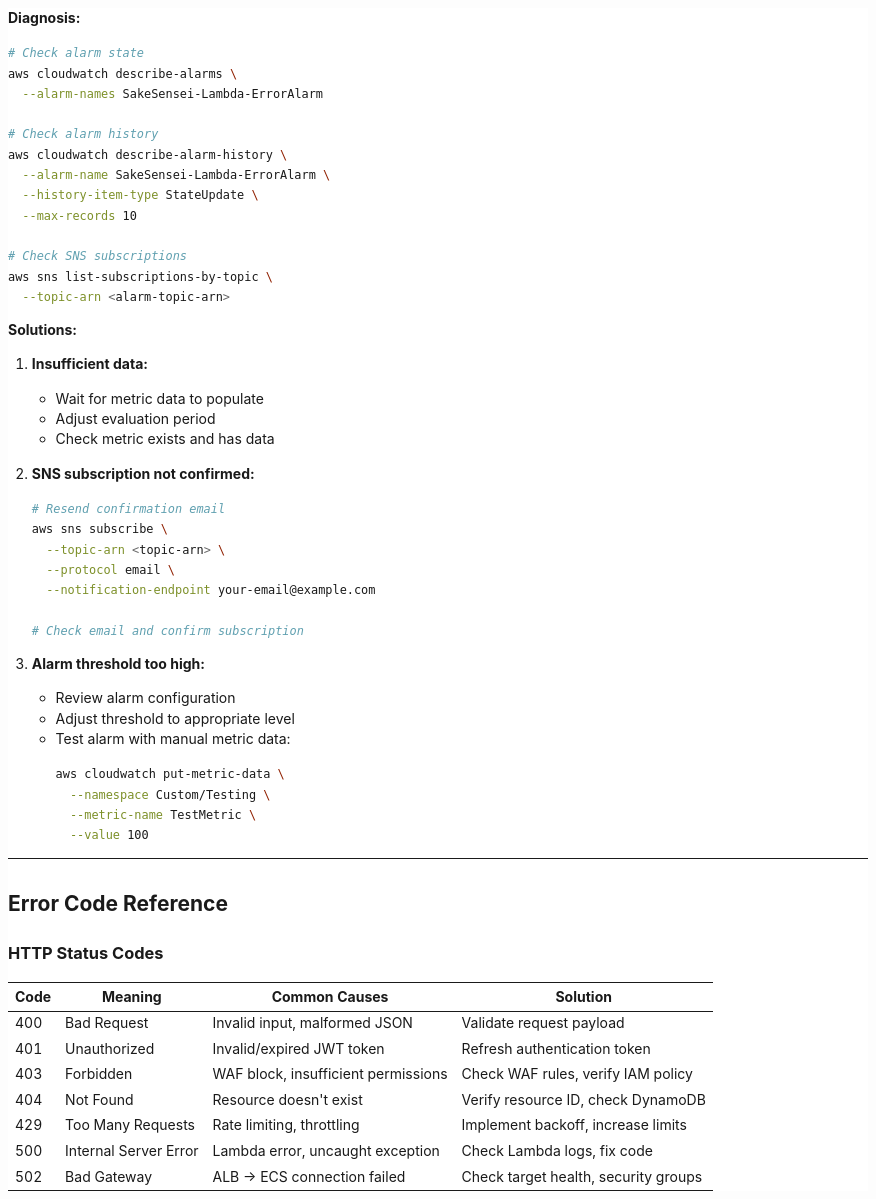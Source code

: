 **Diagnosis:**

```bash
# Check alarm state
aws cloudwatch describe-alarms \
  --alarm-names SakeSensei-Lambda-ErrorAlarm

# Check alarm history
aws cloudwatch describe-alarm-history \
  --alarm-name SakeSensei-Lambda-ErrorAlarm \
  --history-item-type StateUpdate \
  --max-records 10

# Check SNS subscriptions
aws sns list-subscriptions-by-topic \
  --topic-arn <alarm-topic-arn>
```

**Solutions:**

1. **Insufficient data:**
   - Wait for metric data to populate
   - Adjust evaluation period
   - Check metric exists and has data

2. **SNS subscription not confirmed:**
   ```bash
   # Resend confirmation email
   aws sns subscribe \
     --topic-arn <topic-arn> \
     --protocol email \
     --notification-endpoint your-email@example.com

   # Check email and confirm subscription
   ```

3. **Alarm threshold too high:**
   - Review alarm configuration
   - Adjust threshold to appropriate level
   - Test alarm with manual metric data:
     ```bash
     aws cloudwatch put-metric-data \
       --namespace Custom/Testing \
       --metric-name TestMetric \
       --value 100
     ```

---

## Error Code Reference

### HTTP Status Codes

| Code | Meaning | Common Causes | Solution |
|------|---------|---------------|----------|
| 400 | Bad Request | Invalid input, malformed JSON | Validate request payload |
| 401 | Unauthorized | Invalid/expired JWT token | Refresh authentication token |
| 403 | Forbidden | WAF block, insufficient permissions | Check WAF rules, verify IAM policy |
| 404 | Not Found | Resource doesn't exist | Verify resource ID, check DynamoDB |
| 429 | Too Many Requests | Rate limiting, throttling | Implement backoff, increase limits |
| 500 | Internal Server Error | Lambda error, uncaught exception | Check Lambda logs, fix code |
| 502 | Bad Gateway | ALB → ECS connection failed | Check target health, security groups |
